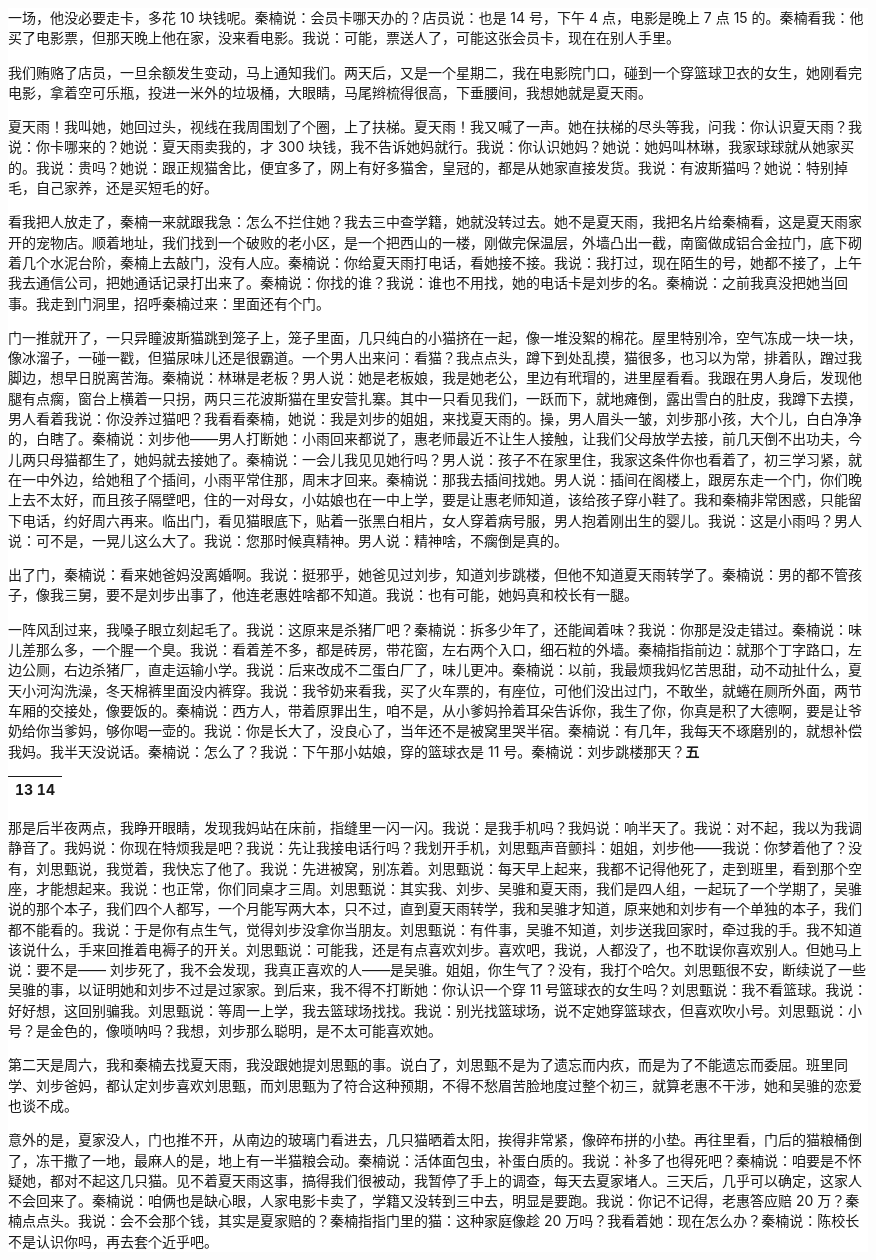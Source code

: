 一场，他没必要走卡，多花 10 块钱呢。秦楠说：会员卡哪天办的？店员说：也是 14
号，下午 4 点，电影是晚上 7 点 15
的。秦楠看我：他买了电影票，但那天晚上他在家，没来看电影。我说：可能，票送人了，可能这张会员卡，现在在别人手里。

我们贿赂了店员，一旦余额发生变动，马上通知我们。两天后，又是一个星期二，我在电影院门口，碰到一个穿篮球卫衣的女生，她刚看完电影，拿着空可乐瓶，投进一米外的垃圾桶，大眼睛，马尾辫梳得很高，下垂腰间，我想她就是夏天雨。

夏天雨！我叫她，她回过头，视线在我周围划了个圈，上了扶梯。夏天雨！我又喊了一声。她在扶梯的尽头等我，问我：你认识夏天雨？我说：你卡哪来的？她说：夏天雨卖我的，才
300
块钱，我不告诉她妈就行。我说：你认识她妈？她说：她妈叫林琳，我家球球就从她家买的。我说：贵吗？她说：跟正规猫舍比，便宜多了，网上有好多猫舍，皇冠的，都是从她家直接发货。我说：有波斯猫吗？她说：特别掉毛，自己家养，还是买短毛的好。

看我把人放走了，秦楠一来就跟我急：怎么不拦住她？我去三中查学籍，她就没转过去。她不是夏天雨，我把名片给秦楠看，这是夏天雨家开的宠物店。顺着地址，我们找到一个破败的老小区，是一个把西山的一楼，刚做完保温层，外墙凸出一截，南窗做成铝合金拉门，底下砌着几个水泥台阶，秦楠上去敲门，没有人应。秦楠说：你给夏天雨打电话，看她接不接。我说：我打过，现在陌生的号，她都不接了，上午我去通信公司，把她通话记录打出来了。秦楠说：你找的谁？我说：谁也不用找，她的电话卡是刘步的名。秦楠说：之前我真没把她当回事。我走到门洞里，招呼秦楠过来：里面还有个门。

门一推就开了，一只异瞳波斯猫跳到笼子上，笼子里面，几只纯白的小猫挤在一起，像一堆没絮的棉花。屋里特别冷，空气冻成一块一块，像冰溜子，一碰一戳，但猫尿味儿还是很霸道。一个男人出来问：看猫？我点点头，蹲下到处乱摸，猫很多，也习以为常，排着队，蹭过我脚边，想早日脱离苦海。秦楠说：林琳是老板？男人说：她是老板娘，我是她老公，里边有玳瑁的，进里屋看看。我跟在男人身后，发现他腿有点瘸，窗台上横着一只拐，两只三花波斯猫在里安营扎寨。其中一只看见我们，一跃而下，就地瘫倒，露出雪白的肚皮，我蹲下去摸，男人看着我说：你没养过猫吧？我看看秦楠，她说：我是刘步的姐姐，来找夏天雨的。操，男人眉头一皱，刘步那小孩，大个儿，白白净净的，白瞎了。秦楠说：刘步他——男人打断她：小雨回来都说了，惠老师最近不让生人接触，让我们父母放学去接，前几天倒不出功夫，今儿两只母猫都生了，她妈就去接她了。秦楠说：一会儿我见见她行吗？男人说：孩子不在家里住，我家这条件你也看着了，初三学习紧，就在一中外边，给她租了个插间，小雨平常住那，周末才回来。秦楠说：那我去插间找她。男人说：插间在阁楼上，跟房东走一个门，你们晚上去不太好，而且孩子隔壁吧，住的一对母女，小姑娘也在一中上学，要是让惠老师知道，该给孩子穿小鞋了。我和秦楠非常困惑，只能留下电话，约好周六再来。临出门，看见猫眼底下，贴着一张黑白相片，女人穿着病号服，男人抱着刚出生的婴儿。我说：这是小雨吗？男人说：可不是，一晃儿这么大了。我说：您那时候真精神。男人说：精神啥，不瘸倒是真的。

出了门，秦楠说：看来她爸妈没离婚啊。我说：挺邪乎，她爸见过刘步，知道刘步跳楼，但他不知道夏天雨转学了。秦楠说：男的都不管孩子，像我三舅，要不是刘步出事了，他连老惠姓啥都不知道。我说：也有可能，她妈真和校长有一腿。

一阵风刮过来，我嗓子眼立刻起毛了。我说：这原来是杀猪厂吧？秦楠说：拆多少年了，还能闻着味？我说：你那是没走错过。秦楠说：味儿差那么多，一个腥一个臭。我说：看着差不多，都是砖房，带花窗，左右两个入口，细石粒的外墙。秦楠指指前边：就那个丁字路口，左边公厕，右边杀猪厂，直走运输小学。我说：后来改成不二蛋白厂了，味儿更冲。秦楠说：以前，我最烦我妈忆苦思甜，动不动扯什么，夏天小河沟洗澡，冬天棉裤里面没内裤穿。我说：我爷奶来看我，买了火车票的，有座位，可他们没出过门，不敢坐，就蜷在厕所外面，两节车厢的交接处，像要饭的。秦楠说：西方人，带着原罪出生，咱不是，从小爹妈拎着耳朵告诉你，我生了你，你真是积了大德啊，要是让爷奶给你当爹妈，够你喝一壶的。我说：你是长大了，没良心了，当年还不是被窝里哭半宿。秦楠说：有几年，我每天不琢磨别的，就想补偿我妈。我半天没说话。秦楠说：怎么了？我说：下午那小姑娘，穿的篮球衣是
11 号。秦楠说：刘步跳楼那天？**五**

| **13 14** |
|-----------|

那是后半夜两点，我睁开眼睛，发现我妈站在床前，指缝里一闪一闪。我说：是我手机吗？我妈说：响半天了。我说：对不起，我以为我调静音了。我妈说：你现在特烦我是吧？我说：先让我接电话行吗？我划开手机，刘思甄声音颤抖：姐姐，刘步他——我说：你梦着他了？没有，刘思甄说，我觉着，我快忘了他了。我说：先进被窝，别冻着。刘思甄说：每天早上起来，我都不记得他死了，走到班里，看到那个空座，才能想起来。我说：也正常，你们同桌才三周。刘思甄说：其实我、刘步、吴骓和夏天雨，我们是四人组，一起玩了一个学期了，吴骓说的那个本子，我们四个人都写，一个月能写两大本，只不过，直到夏天雨转学，我和吴骓才知道，原来她和刘步有一个单独的本子，我们都不能看的。我说：于是你有点生气，觉得刘步没拿你当朋友。刘思甄说：有件事，吴骓不知道，刘步送我回家时，牵过我的手。我不知道该说什么，手来回推着电褥子的开关。刘思甄说：可能我，还是有点喜欢刘步。喜欢吧，我说，人都没了，也不耽误你喜欢别人。但她马上说：要不是——
刘步死了，我不会发现，我真正喜欢的人——是吴骓。姐姐，你生气了？没有，我打个哈欠。刘思甄很不安，断续说了一些吴骓的事，以证明她和刘步不过是过家家。到后来，我不得不打断她：你认识一个穿
11
号篮球衣的女生吗？刘思甄说：我不看篮球。我说：好好想，这回别骗我。刘思甄说：等周一上学，我去篮球场找找。我说：别光找篮球场，说不定她穿篮球衣，但喜欢吹小号。刘思甄说：小号？是金色的，像唢呐吗？我想，刘步那么聪明，是不太可能喜欢她。

第二天是周六，我和秦楠去找夏天雨，我没跟她提刘思甄的事。说白了，刘思甄不是为了遗忘而内疚，而是为了不能遗忘而委屈。班里同学、刘步爸妈，都认定刘步喜欢刘思甄，而刘思甄为了符合这种预期，不得不愁眉苦脸地度过整个初三，就算老惠不干涉，她和吴骓的恋爱也谈不成。

意外的是，夏家没人，门也推不开，从南边的玻璃门看进去，几只猫晒着太阳，挨得非常紧，像碎布拼的小垫。再往里看，门后的猫粮桶倒了，冻干撒了一地，最麻人的是，地上有一半猫粮会动。秦楠说：活体面包虫，补蛋白质的。我说：补多了也得死吧？秦楠说：咱要是不怀疑她，都对不起这几只猫。见不着夏天雨这事，搞得我们很被动，我暂停了手上的调查，每天去夏家堵人。三天后，几乎可以确定，这家人不会回来了。秦楠说：咱俩也是缺心眼，人家电影卡卖了，学籍又没转到三中去，明显是要跑。我说：你记不记得，老惠答应赔
20
万？秦楠点点头。我说：会不会那个钱，其实是夏家赔的？秦楠指指门里的猫：这种家庭像趁
20 万吗？我看着她：现在怎么办？秦楠说：陈校长不是认识你吗，再去套个近乎吧。
